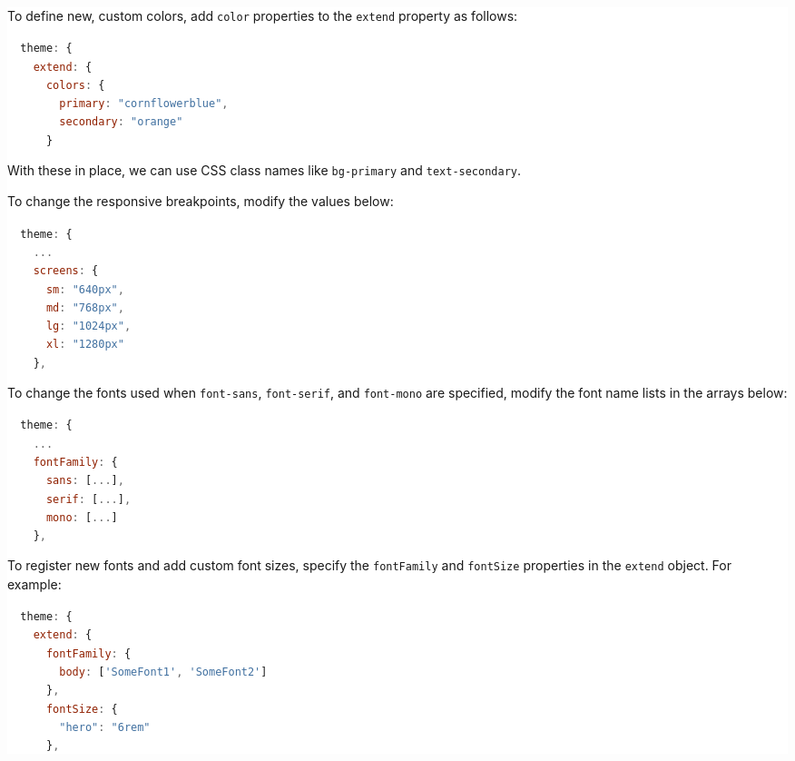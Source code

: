 To define new, custom colors,
add `color` properties to the `extend` property as follows:

```js
  theme: {
    extend: {
      colors: {
        primary: "cornflowerblue",
        secondary: "orange"
      }
```

With these in place, we can use CSS class names like
`bg-primary` and `text-secondary`.

To change the responsive breakpoints, modify the values below:

```js
  theme: {
    ...
    screens: {
      sm: "640px",
      md: "768px",
      lg: "1024px",
      xl: "1280px"
    },
```

To change the fonts used when `font-sans`, `font-serif`, and `font-mono`
are specified, modify the font name lists in the arrays below:

```js
  theme: {
    ...
    fontFamily: {
      sans: [...],
      serif: [...],
      mono: [...]
    },
```

To register new fonts and add custom font sizes,
specify the `fontFamily` and `fontSize` properties
in the `extend` object.
For example:

```js
  theme: {
    extend: {
      fontFamily: {
        body: ['SomeFont1', 'SomeFont2']
      },
      fontSize: {
        "hero": "6rem"
      },
```
